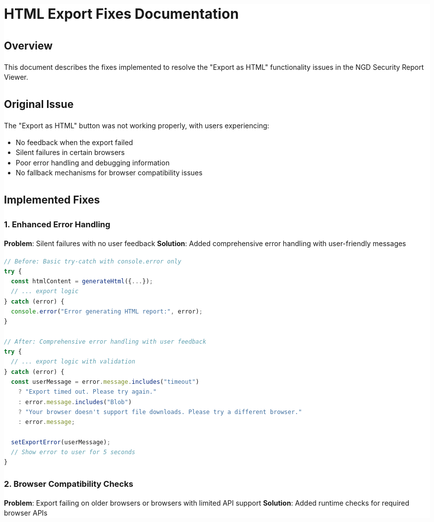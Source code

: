 # HTML Export Fixes Documentation

## Overview

This document describes the fixes implemented to resolve the "Export as HTML" functionality issues in the NGD Security Report Viewer.

## Original Issue

The "Export as HTML" button was not working properly, with users experiencing:
- No feedback when the export failed
- Silent failures in certain browsers
- Poor error handling and debugging information
- No fallback mechanisms for browser compatibility issues

## Implemented Fixes

### 1. Enhanced Error Handling

**Problem**: Silent failures with no user feedback
**Solution**: Added comprehensive error handling with user-friendly messages

```typescript
// Before: Basic try-catch with console.error only
try {
  const htmlContent = generateHtml({...});
  // ... export logic
} catch (error) {
  console.error("Error generating HTML report:", error);
}

// After: Comprehensive error handling with user feedback
try {
  // ... export logic with validation
} catch (error) {
  const userMessage = error.message.includes("timeout") 
    ? "Export timed out. Please try again."
    : error.message.includes("Blob")
    ? "Your browser doesn't support file downloads. Please try a different browser."
    : error.message;
  
  setExportError(userMessage);
  // Show error to user for 5 seconds
}
```

### 2. Browser Compatibility Checks

**Problem**: Export failing on older browsers or browsers with limited API support
**Solution**: Added runtime checks for required browser APIs
